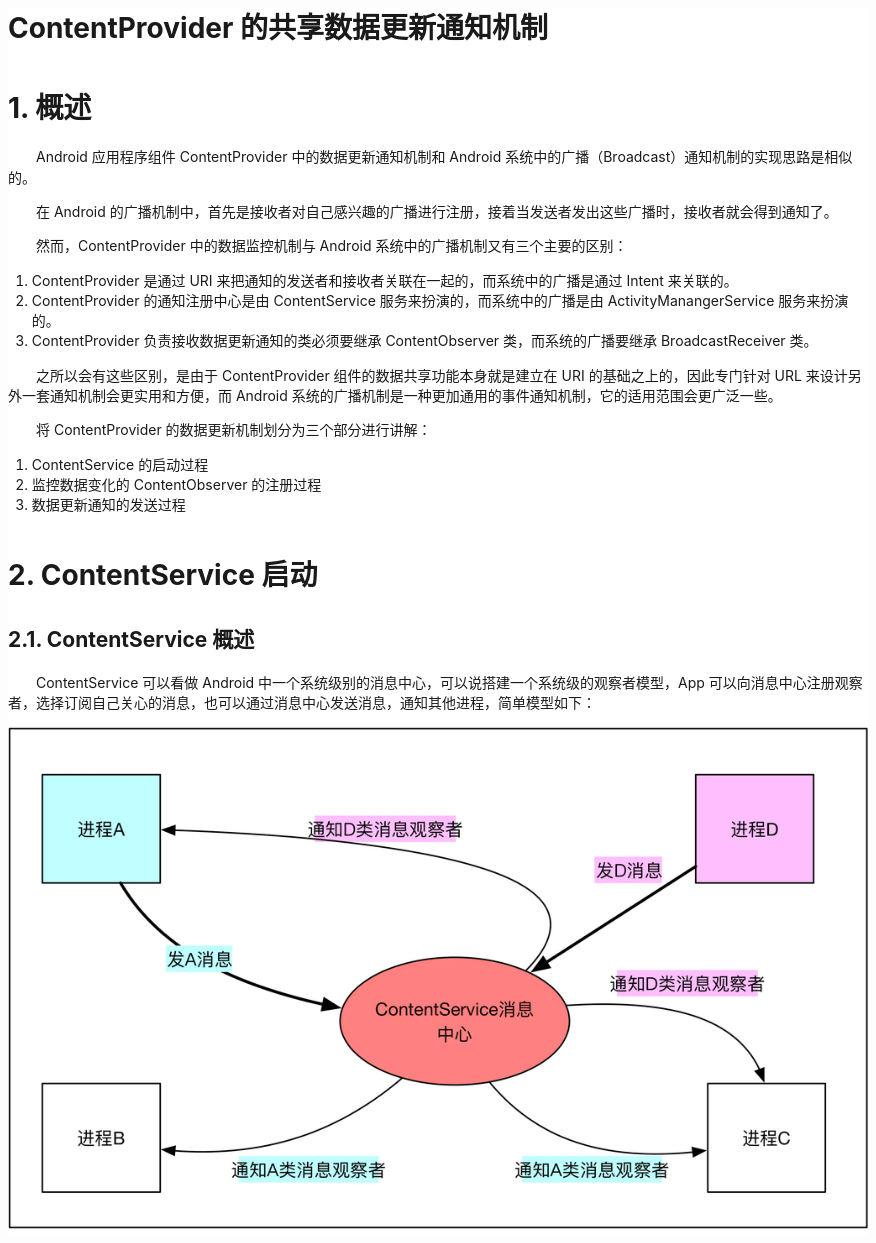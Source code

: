 # ContentProvider 的共享数据更新通知机制

# 1. 概述

　　Android 应用程序组件 ContentProvider 中的数据更新通知机制和 Android 系统中的广播（Broadcast）通知机制的实现思路是相似的。

　　在 Android 的广播机制中，首先是接收者对自己感兴趣的广播进行注册，接着当发送者发出这些广播时，接收者就会得到通知了。

　　然而，ContentProvider 中的数据监控机制与 Android 系统中的广播机制又有三个主要的区别：

1. ContentProvider 是通过 URI 来把通知的发送者和接收者关联在一起的，而系统中的广播是通过 Intent 来关联的。
2. ContentProvider 的通知注册中心是由 ContentService 服务来扮演的，而系统中的广播是由 ActivityManangerService 服务来扮演的。
3. ContentProvider 负责接收数据更新通知的类必须要继承 ContentObserver 类，而系统的广播要继承 BroadcastReceiver 类。

　　之所以会有这些区别，是由于 ContentProvider 组件的数据共享功能本身就是建立在 URI 的基础之上的，因此专门针对 URL 来设计另外一套通知机制会更实用和方便，而 Android 系统的广播机制是一种更加通用的事件通知机制，它的适用范围会更广泛一些。

　　将 ContentProvider 的数据更新机制划分为三个部分进行讲解：

1. ContentService 的启动过程
2. 监控数据变化的 ContentObserver 的注册过程
3. 数据更新通知的发送过程

# 2. ContentService 启动

## 2.1. ContentService 概述

　　ContentService 可以看做 Android 中一个系统级别的消息中心，可以说搭建一个系统级的观察者模型，App 可以向消息中心注册观察者，选择订阅自己关心的消息，也可以通过消息中心发送消息，通知其他进程，简单模型如下：

![](image/ContentService简单模型.png)
